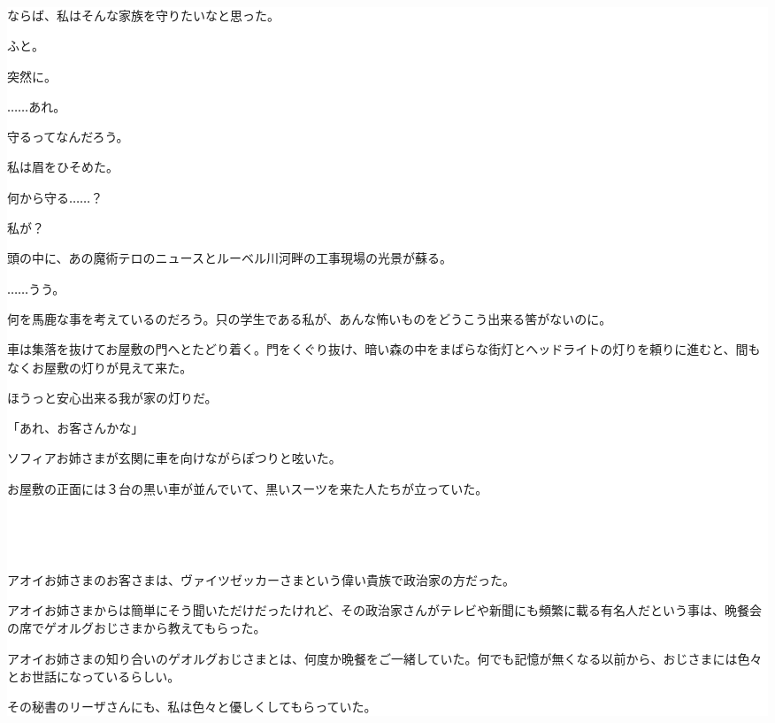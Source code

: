   ならば、私はそんな家族を守りたいなと思った。
 </p>
 <p id="L210">
  ふと。
 </p>
 <p id="L211">
  突然に。
 </p>
 <p id="L212">
  ……あれ。
 </p>
 <p id="L213">
  守るってなんだろう。
 </p>
 <p id="L214">
  私は眉をひそめた。
 </p>
 <p id="L215">
  何から守る……？
 </p>
 <p id="L216">
  私が？
 </p>
 <p id="L217">
  頭の中に、あの魔術テロのニュースとルーベル川河畔の工事現場の光景が蘇る。
 </p>
 <p id="L218">
  ……うう。
 </p>
 <p id="L219">
  何を馬鹿な事を考えているのだろう。只の学生である私が、あんな怖いものをどうこう出来る筈がないのに。
 </p>
 <p id="L220">
  車は集落を抜けてお屋敷の門へとたどり着く。門をくぐり抜け、暗い森の中をまばらな街灯とヘッドライトの灯りを頼りに進むと、間もなくお屋敷の灯りが見えて来た。
 </p>
 <p id="L221">
  ほうっと安心出来る我が家の灯りだ。
 </p>
 <p id="L222">
  「あれ、お客さんかな」
 </p>
 <p id="L223">
  ソフィアお姉さまが玄関に車を向けながらぽつりと呟いた。
 </p>
 <p id="L224">
  お屋敷の正面には３台の黒い車が並んでいて、黒いスーツを来た人たちが立っていた。
 </p>
 <p id="L225">
  <br/>
 </p>
 <p id="L226">
  <br/>
 </p>
 <p id="L227">
  アオイお姉さまのお客さまは、ヴァイツゼッカーさまという偉い貴族で政治家の方だった。
 </p>
 <p id="L228">
  アオイお姉さまからは簡単にそう聞いただけだったけれど、その政治家さんがテレビや新聞にも頻繁に載る有名人だという事は、晩餐会の席でゲオルグおじさまから教えてもらった。
 </p>
 <p id="L229">
  アオイお姉さまの知り合いのゲオルグおじさまとは、何度か晩餐をご一緒していた。何でも記憶が無くなる以前から、おじさまには色々とお世話になっているらしい。
 </p>
 <p id="L230">
  その秘書のリーザさんにも、私は色々と優しくしてもらっていた。